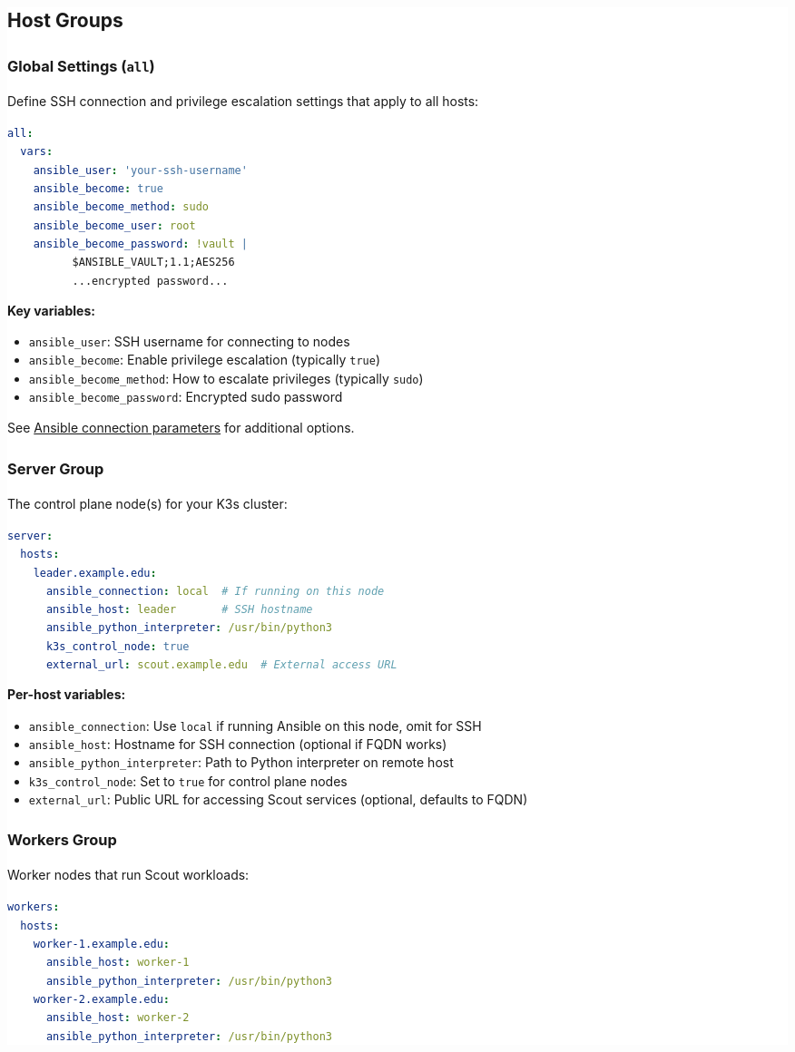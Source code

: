 ## Host Groups

### Global Settings (`all`)

Define SSH connection and privilege escalation settings that apply to all hosts:

```yaml
all:
  vars:
    ansible_user: 'your-ssh-username'
    ansible_become: true
    ansible_become_method: sudo
    ansible_become_user: root
    ansible_become_password: !vault |
          $ANSIBLE_VAULT;1.1;AES256
          ...encrypted password...
```

**Key variables:**
- `ansible_user`: SSH username for connecting to nodes
- `ansible_become`: Enable privilege escalation (typically `true`)
- `ansible_become_method`: How to escalate privileges (typically `sudo`)
- `ansible_become_password`: Encrypted sudo password

See [Ansible connection parameters](https://docs.ansible.com/ansible/latest/inventory_guide/intro_inventory.html#connecting-to-hosts-behavioral-inventory-parameters) for additional options.

### Server Group

The control plane node(s) for your K3s cluster:

```yaml
server:
  hosts:
    leader.example.edu:
      ansible_connection: local  # If running on this node
      ansible_host: leader       # SSH hostname
      ansible_python_interpreter: /usr/bin/python3
      k3s_control_node: true
      external_url: scout.example.edu  # External access URL
```

**Per-host variables:**
- `ansible_connection`: Use `local` if running Ansible on this node, omit for SSH
- `ansible_host`: Hostname for SSH connection (optional if FQDN works)
- `ansible_python_interpreter`: Path to Python interpreter on remote host
- `k3s_control_node`: Set to `true` for control plane nodes
- `external_url`: Public URL for accessing Scout services (optional, defaults to FQDN)

### Workers Group

Worker nodes that run Scout workloads:

```yaml
workers:
  hosts:
    worker-1.example.edu:
      ansible_host: worker-1
      ansible_python_interpreter: /usr/bin/python3
    worker-2.example.edu:
      ansible_host: worker-2
      ansible_python_interpreter: /usr/bin/python3
```
